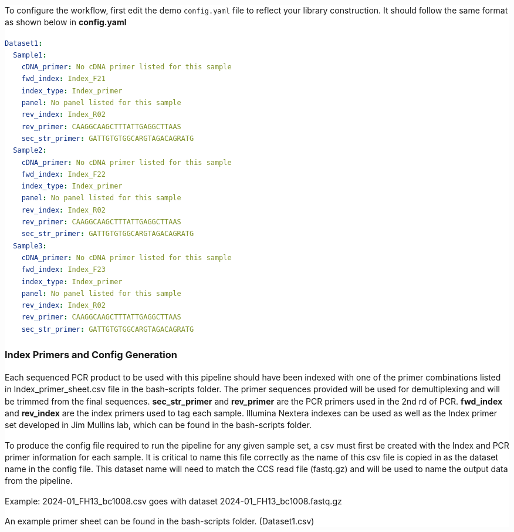To configure the workflow, first edit the demo `config.yaml` file to reflect
your library construction. 
It should follow the same format as shown below in **config.yaml**

```yaml
Dataset1:
  Sample1:
    cDNA_primer: No cDNA primer listed for this sample
    fwd_index: Index_F21
    index_type: Index_primer
    panel: No panel listed for this sample
    rev_index: Index_R02
    rev_primer: CAAGGCAAGCTTTATTGAGGCTTAAS
    sec_str_primer: GATTGTGTGGCARGTAGACAGRATG
  Sample2:
    cDNA_primer: No cDNA primer listed for this sample
    fwd_index: Index_F22
    index_type: Index_primer
    panel: No panel listed for this sample
    rev_index: Index_R02
    rev_primer: CAAGGCAAGCTTTATTGAGGCTTAAS
    sec_str_primer: GATTGTGTGGCARGTAGACAGRATG
  Sample3:
    cDNA_primer: No cDNA primer listed for this sample
    fwd_index: Index_F23
    index_type: Index_primer
    panel: No panel listed for this sample
    rev_index: Index_R02
    rev_primer: CAAGGCAAGCTTTATTGAGGCTTAAS
    sec_str_primer: GATTGTGTGGCARGTAGACAGRATG
```

### Index Primers and Config Generation 
Each sequenced PCR product to be
used with this pipeline should have been indexed with one of the primer
combinations listed in Index_primer_sheet.csv file in the bash-scripts folder. The primer sequences provided will be used for demultiplexing and will be trimmed
from the final sequences. **sec_str_primer** and **rev_primer** are the PCR primers 
used in the 2nd rd of PCR. **fwd_index** and **rev_index** are the index primers used to 
tag each sample. Illumina Nextera indexes can be used as well as the Index primer set 
developed in Jim Mullins lab, which can be found in the bash-scripts folder.

To produce the config file required to run the pipeline for any given
sample set, a csv must first be created with the Index and PCR primer
information for each sample. It is critical to name this file correctly
as the name of this csv file is copied in as the dataset name in the
config file. This dataset name will need to match the CCS read file
(fastq.gz) and will be used to name the output data from the pipeline.

Example: 2024-01_FH13_bc1008.csv goes with dataset
2024-01_FH13_bc1008.fastq.gz

An example primer sheet can be found in the bash-scripts folder. (Dataset1.csv)
